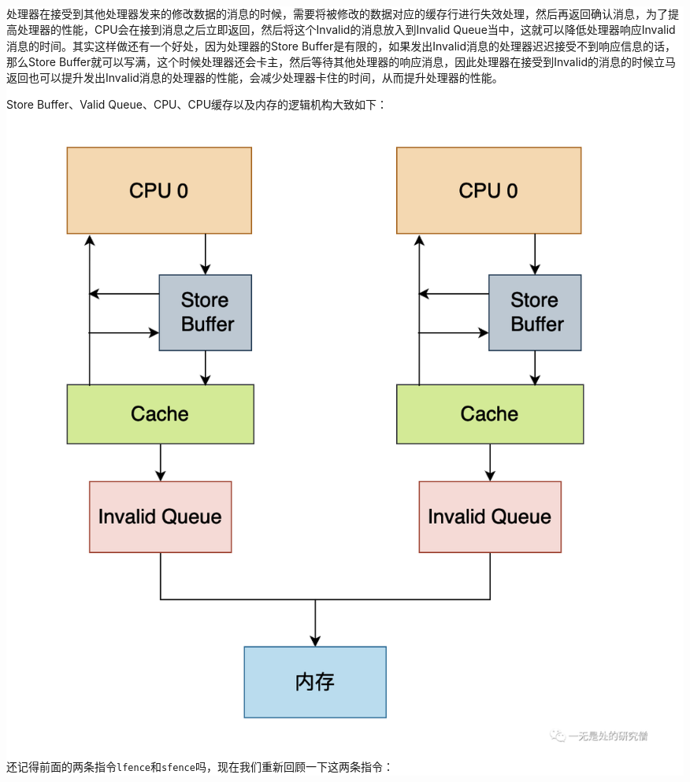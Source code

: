 处理器在接受到其他处理器发来的修改数据的消息的时候，需要将被修改的数据对应的缓存行进行失效处理，然后再返回确认消息，为了提高处理器的性能，CPU会在接到消息之后立即返回，然后将这个Invalid的消息放入到Invalid Queue当中，这就可以降低处理器响应Invalid消息的时间。其实这样做还有一个好处，因为处理器的Store Buffer是有限的，如果发出Invalid消息的处理器迟迟接受不到响应信息的话，那么Store Buffer就可以写满，这个时候处理器还会卡主，然后等待其他处理器的响应消息，因此处理器在接受到Invalid的消息的时候立马返回也可以提升发出Invalid消息的处理器的性能，会减少处理器卡住的时间，从而提升处理器的性能。

Store Buffer、Valid Queue、CPU、CPU缓存以及内存的逻辑机构大致如下：

<img src="../../images/concurrency/29.png" alt="22" style="zoom:80%;" />

还记得前面的两条指令`lfence`和`sfence`吗，现在我们重新回顾一下这两条指令：
